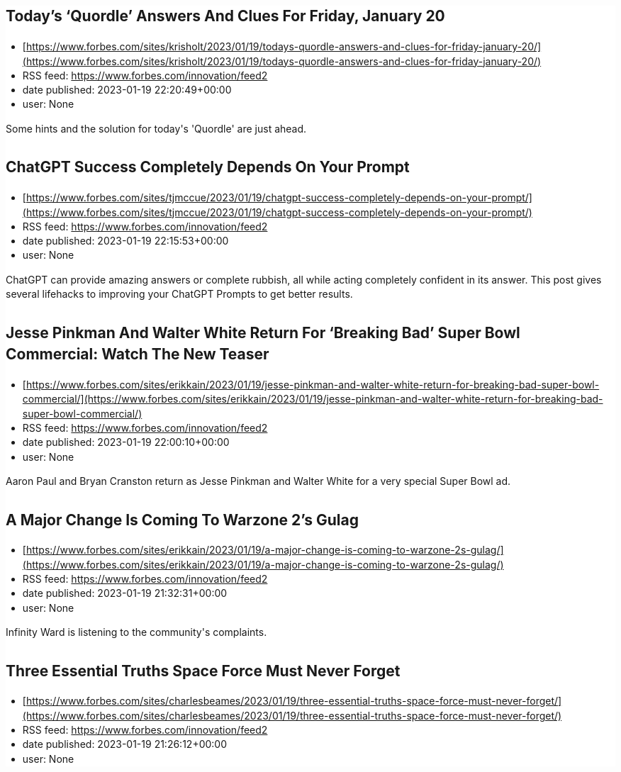 ## Today’s ‘Quordle’ Answers And Clues For Friday, January 20
 - [https://www.forbes.com/sites/krisholt/2023/01/19/todays-quordle-answers-and-clues-for-friday-january-20/](https://www.forbes.com/sites/krisholt/2023/01/19/todays-quordle-answers-and-clues-for-friday-january-20/)
 - RSS feed: https://www.forbes.com/innovation/feed2
 - date published: 2023-01-19 22:20:49+00:00
 - user: None

Some hints and the solution for today's 'Quordle' are just ahead.

## ChatGPT Success Completely Depends On Your Prompt
 - [https://www.forbes.com/sites/tjmccue/2023/01/19/chatgpt-success-completely-depends-on-your-prompt/](https://www.forbes.com/sites/tjmccue/2023/01/19/chatgpt-success-completely-depends-on-your-prompt/)
 - RSS feed: https://www.forbes.com/innovation/feed2
 - date published: 2023-01-19 22:15:53+00:00
 - user: None

ChatGPT can provide amazing answers or complete rubbish, all while acting completely confident in its answer. This post gives several lifehacks to improving your ChatGPT Prompts to get better results.

## Jesse Pinkman And Walter White Return For ‘Breaking Bad’ Super Bowl Commercial: Watch The New Teaser
 - [https://www.forbes.com/sites/erikkain/2023/01/19/jesse-pinkman-and-walter-white-return-for-breaking-bad-super-bowl-commercial/](https://www.forbes.com/sites/erikkain/2023/01/19/jesse-pinkman-and-walter-white-return-for-breaking-bad-super-bowl-commercial/)
 - RSS feed: https://www.forbes.com/innovation/feed2
 - date published: 2023-01-19 22:00:10+00:00
 - user: None

Aaron Paul and Bryan Cranston return as Jesse Pinkman and Walter White for a very special Super Bowl ad.

## A Major Change Is Coming To Warzone 2’s Gulag
 - [https://www.forbes.com/sites/erikkain/2023/01/19/a-major-change-is-coming-to-warzone-2s-gulag/](https://www.forbes.com/sites/erikkain/2023/01/19/a-major-change-is-coming-to-warzone-2s-gulag/)
 - RSS feed: https://www.forbes.com/innovation/feed2
 - date published: 2023-01-19 21:32:31+00:00
 - user: None

Infinity Ward is listening to the community's complaints.

## Three Essential Truths Space Force Must Never Forget
 - [https://www.forbes.com/sites/charlesbeames/2023/01/19/three-essential-truths-space-force-must-never-forget/](https://www.forbes.com/sites/charlesbeames/2023/01/19/three-essential-truths-space-force-must-never-forget/)
 - RSS feed: https://www.forbes.com/innovation/feed2
 - date published: 2023-01-19 21:26:12+00:00
 - user: None
